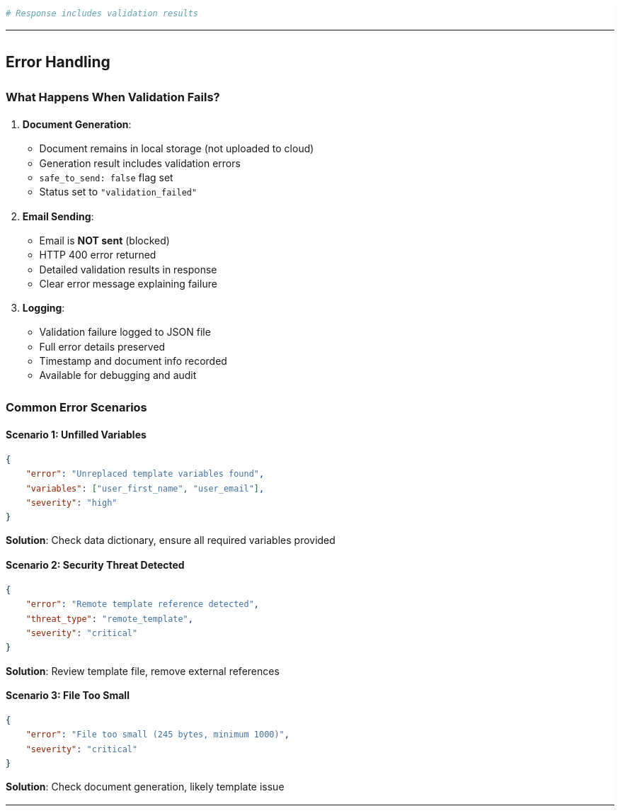 ```python
# Response includes validation results
```

---

## Error Handling

### What Happens When Validation Fails?

1. **Document Generation**:
   - Document remains in local storage (not uploaded to cloud)
   - Generation result includes validation errors
   - `safe_to_send: false` flag set
   - Status set to `"validation_failed"`

2. **Email Sending**:
   - Email is **NOT sent** (blocked)
   - HTTP 400 error returned
   - Detailed validation results in response
   - Clear error message explaining failure

3. **Logging**:
   - Validation failure logged to JSON file
   - Full error details preserved
   - Timestamp and document info recorded
   - Available for debugging and audit

### Common Error Scenarios

**Scenario 1: Unfilled Variables**
```json
{
    "error": "Unreplaced template variables found",
    "variables": ["user_first_name", "user_email"],
    "severity": "high"
}
```
**Solution**: Check data dictionary, ensure all required variables provided

**Scenario 2: Security Threat Detected**
```json
{
    "error": "Remote template reference detected",
    "threat_type": "remote_template",
    "severity": "critical"
}
```
**Solution**: Review template file, remove external references

**Scenario 3: File Too Small**
```json
{
    "error": "File too small (245 bytes, minimum 1000)",
    "severity": "critical"
}
```
**Solution**: Check document generation, likely template issue

---
